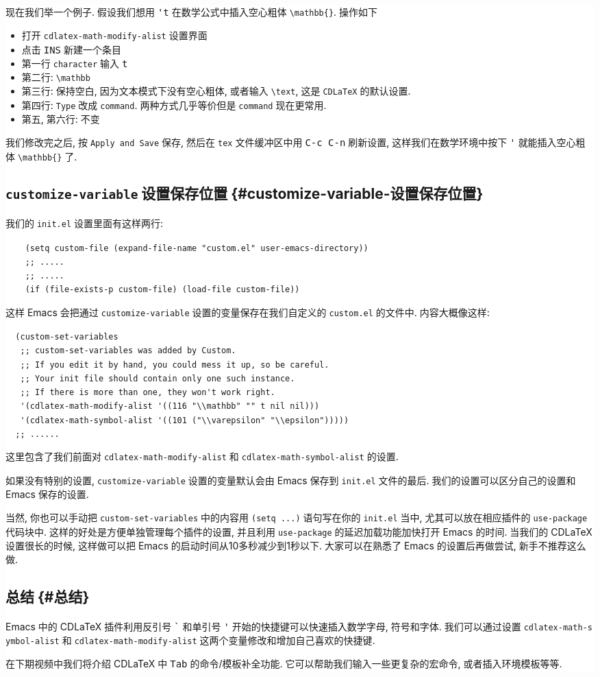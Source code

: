 现在我们举一个例子. 假设我们想用 <kbd>\'t</kbd> 在数学公式中插入空心粗体 `\mathbb{}`. 操作如下

-   打开 `cdlatex-math-modify-alist` 设置界面
-   点击 <kbd>INS</kbd> 新建一个条目
-   第一行 `character` 输入 <kbd>t</kbd>
-   第二行: `\mathbb`
-   第三行: 保持空白, 因为文本模式下没有空心粗体, 或者输入 `\text`, 这是 `CDLaTeX` 的默认设置.
-   第四行: `Type` 改成 `command`. 两种方式几乎等价但是 `command` 现在更常用.
-   第五, 第六行: 不变

我们修改完之后, 按 `Apply and Save` 保存, 然后在 `tex` 文件缓冲区中用 <kbd>C-c C-n</kbd> 刷新设置, 这样我们在数学环境中按下 <kbd>\'</kbd> 就能插入空心粗体 `\mathbb{}` 了.


## `customize-variable` 设置保存位置 {#customize-variable-设置保存位置}

我们的 `init.el` 设置里面有这样两行:

```elisp
    (setq custom-file (expand-file-name "custom.el" user-emacs-directory))
    ;; .....
    ;; .....
    (if (file-exists-p custom-file) (load-file custom-file))
```

这样 Emacs 会把通过 `customize-variable` 设置的变量保存在我们自定义的 `custom.el` 的文件中. 内容大概像这样:

```elisp
  (custom-set-variables
   ;; custom-set-variables was added by Custom.
   ;; If you edit it by hand, you could mess it up, so be careful.
   ;; Your init file should contain only one such instance.
   ;; If there is more than one, they won't work right.
   '(cdlatex-math-modify-alist '((116 "\\mathbb" "" t nil nil)))
   '(cdlatex-math-symbol-alist '((101 ("\\varepsilon" "\\epsilon")))))
  ;; ......
```

这里包含了我们前面对 `cdlatex-math-modify-alist` 和 `cdlatex-math-symbol-alist` 的设置.

如果没有特别的设置, `customize-variable` 设置的变量默认会由 Emacs 保存到 `init.el` 文件的最后. 我们的设置可以区分自己的设置和 Emacs 保存的设置.

当然, 你也可以手动把 `custom-set-variables` 中的内容用 `(setq ...)` 语句写在你的 `init.el` 当中, 尤其可以放在相应插件的 `use-package` 代码块中. 这样的好处是方便单独管理每个插件的设置, 并且利用 `use-package` 的延迟加载功能加快打开 Emacs 的时间. 当我们的 CDLaTeX 设置很长的时候, 这样做可以把 Emacs 的启动时间从10多秒减少到1秒以下. 大家可以在熟悉了 Emacs 的设置后再做尝试, 新手不推荐这么做.


## 总结 {#总结}

Emacs 中的 CDLaTeX 插件利用反引号 <kbd>\`</kbd> 和单引号 <kbd>\'</kbd> 开始的快捷键可以快速插入数学字母, 符号和字体. 我们可以通过设置 `cdlatex-math-symbol-alist` 和 `cdlatex-math-modify-alist` 这两个变量修改和增加自己喜欢的快捷键.

在下期视频中我们将介绍 CDLaTeX 中 <kbd>Tab</kbd> 的命令/模板补全功能. 它可以帮助我们输入一些更复杂的宏命令, 或者插入环境模板等等.
